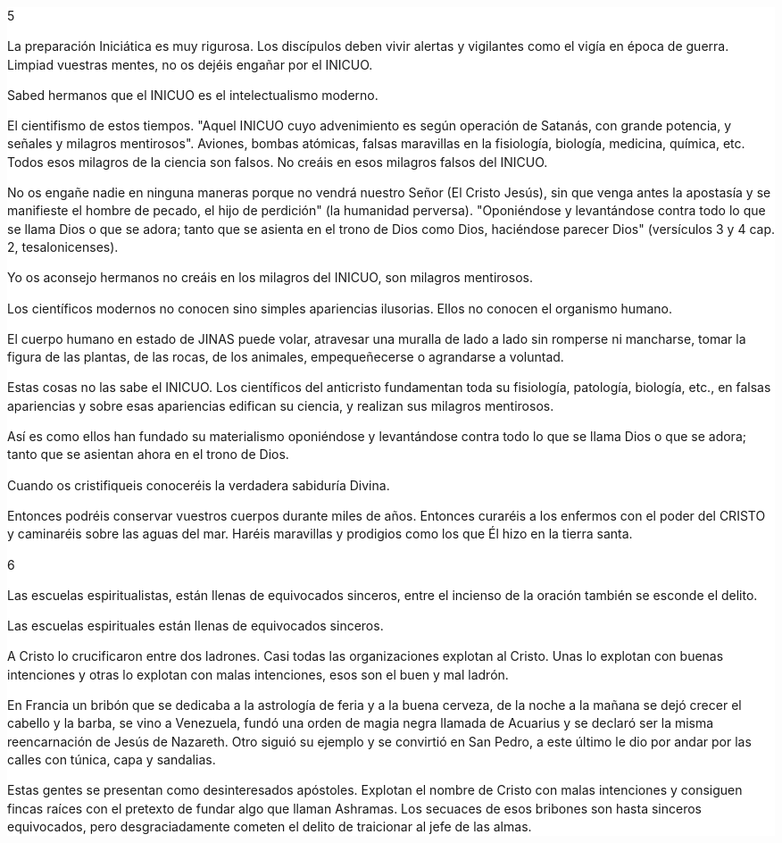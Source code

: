 5

La preparación Iniciática es muy rigurosa. Los discípulos deben vivir alertas y vigilantes como el vigía en época de guerra. Limpiad vuestras mentes, no os dejéis engañar por el INICUO.

Sabed hermanos que el INICUO es el intelectualismo moderno.

El cientifismo de estos tiempos. "Aquel INICUO cuyo advenimiento es según operación de Satanás, con grande potencia, y señales y milagros mentirosos". Aviones, bombas atómicas, falsas maravillas en la fisiología, biología, medicina, química, etc. Todos esos milagros de la ciencia son falsos. No creáis en esos milagros falsos del INICUO.

No os engañe nadie en ninguna maneras porque no vendrá nuestro Señor (El Cristo Jesús), sin que venga antes la apostasía y se manifieste el hombre de pecado, el hijo de perdición" (la humanidad perversa). "Oponiéndose y levantándose contra todo lo que se llama Dios o que se adora; tanto que se asienta en el trono de Dios como Dios, haciéndose parecer Dios" (versículos 3 y 4 cap. 2, tesalonicenses).

Yo os aconsejo hermanos no creáis en los milagros del INICUO, son milagros mentirosos.

Los científicos modernos no conocen sino simples apariencias ilusorias. Ellos no conocen el organismo humano.

El cuerpo humano en estado de JINAS puede volar, atravesar una muralla de lado a lado sin romperse ni mancharse, tomar la figura de las plantas, de las rocas, de los animales, empequeñecerse o agrandarse a voluntad.

Estas cosas no las sabe el INICUO. Los científicos del anticristo fundamentan toda su fisiología, patología, biología, etc., en falsas apariencias y sobre esas apariencias edifican su ciencia, y realizan sus milagros mentirosos.

Así es como ellos han fundado su materialismo oponiéndose y levantándose contra todo lo que se llama Dios o que se adora; tanto que se asientan ahora en el trono de Dios.

Cuando os cristifiqueis conoceréis la verdadera sabiduría Divina.

Entonces podréis conservar vuestros cuerpos durante miles de años. Entonces curaréis a los enfermos con el poder del CRISTO y caminaréis sobre las aguas del mar. Haréis maravillas y prodigios como los que Él hizo en la tierra santa.

6

Las escuelas espiritualistas, están llenas de equivocados sinceros, entre el incienso de la oración también se esconde el delito.

Las escuelas espirituales están llenas de equivocados sinceros.

A Cristo lo crucificaron entre dos ladrones. Casi todas las organizaciones explotan al Cristo. Unas lo explotan con buenas intenciones y otras lo explotan con malas intenciones, esos son el buen y mal ladrón.

En Francia un bribón que se dedicaba a la astrología de feria y a la buena cerveza, de la noche a la mañana se dejó crecer el cabello y la barba, se vino a Venezuela, fundó una orden de magia negra llamada de Acuarius y se declaró ser la misma reencarnación de Jesús de Nazareth. Otro siguió su ejemplo y se convirtió en San Pedro, a este último le dio por andar por las calles con túnica, capa y sandalias.

Estas gentes se presentan como desinteresados apóstoles. Explotan el nombre de Cristo con malas intenciones y consiguen fincas raíces con el pretexto de fundar algo que llaman Ashramas. Los secuaces de esos bribones son hasta sinceros equivocados, pero desgraciadamente cometen el delito de traicionar al jefe de las almas.
